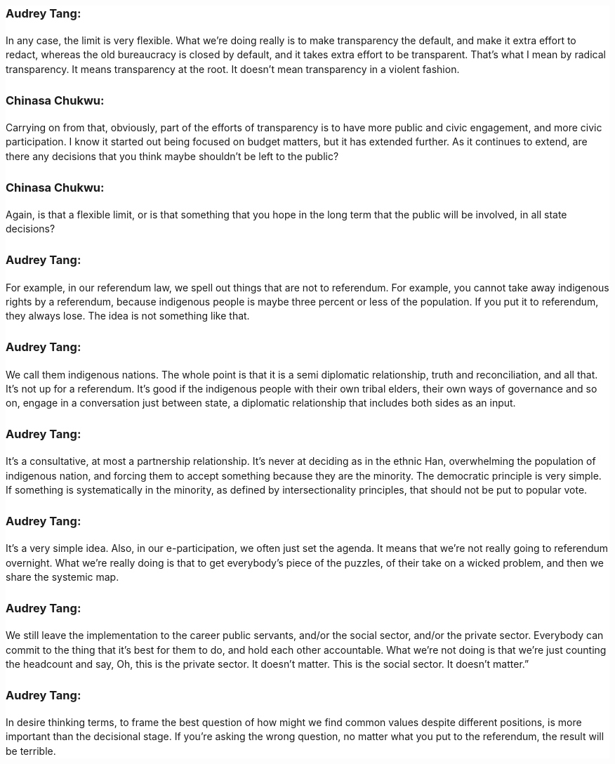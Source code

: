 ### Audrey Tang:
In any case, the limit is very flexible. What we’re doing really is to make transparency the default, and make it extra effort to redact, whereas the old bureaucracy is closed by default, and it takes extra effort to be transparent. That’s what I mean by radical transparency. It means transparency at the root. It doesn’t mean transparency in a violent fashion.

### Chinasa Chukwu:
Carrying on from that, obviously, part of the efforts of transparency is to have more public and civic engagement, and more civic participation. I know it started out being focused on budget matters, but it has extended further. As it continues to extend, are there any decisions that you think maybe shouldn’t be left to the public?

### Chinasa Chukwu:
Again, is that a flexible limit, or is that something that you hope in the long term that the public will be involved, in all state decisions?

### Audrey Tang:
For example, in our referendum law, we spell out things that are not to referendum. For example, you cannot take away indigenous rights by a referendum, because indigenous people is maybe three percent or less of the population. If you put it to referendum, they always lose. The idea is not something like that.

### Audrey Tang:
We call them indigenous nations. The whole point is that it is a semi diplomatic relationship, truth and reconciliation, and all that. It’s not up for a referendum. It’s good if the indigenous people with their own tribal elders, their own ways of governance and so on, engage in a conversation just between state, a diplomatic relationship that includes both sides as an input.

### Audrey Tang:
It’s a consultative, at most a partnership relationship. It’s never at deciding as in the ethnic Han, overwhelming the population of indigenous nation, and forcing them to accept something because they are the minority. The democratic principle is very simple. If something is systematically in the minority, as defined by intersectionality principles, that should not be put to popular vote.

### Audrey Tang:
It’s a very simple idea. Also, in our e-participation, we often just set the agenda. It means that we’re not really going to referendum overnight. What we’re really doing is that to get everybody’s piece of the puzzles, of their take on a wicked problem, and then we share the systemic map.

### Audrey Tang:
We still leave the implementation to the career public servants, and/or the social sector, and/or the private sector. Everybody can commit to the thing that it’s best for them to do, and hold each other accountable. What we’re not doing is that we’re just counting the headcount and say, Oh, this is the private sector. It doesn’t matter. This is the social sector. It doesn’t matter.”

### Audrey Tang:
In desire thinking terms, to frame the best question of how might we find common values despite different positions, is more important than the decisional stage. If you’re asking the wrong question, no matter what you put to the referendum, the result will be terrible.

